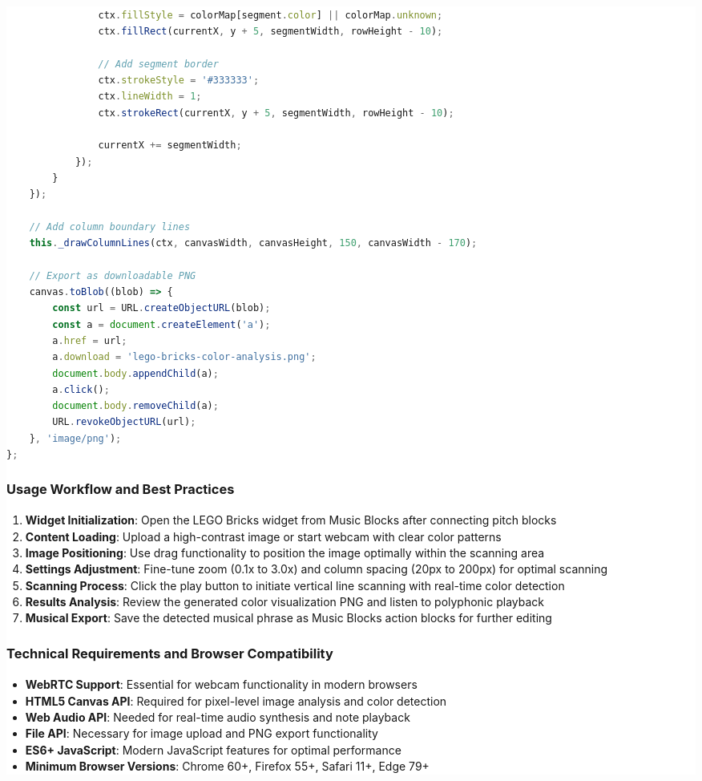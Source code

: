 ```javascript
                ctx.fillStyle = colorMap[segment.color] || colorMap.unknown;
                ctx.fillRect(currentX, y + 5, segmentWidth, rowHeight - 10);
                
                // Add segment border
                ctx.strokeStyle = '#333333';
                ctx.lineWidth = 1;
                ctx.strokeRect(currentX, y + 5, segmentWidth, rowHeight - 10);
                
                currentX += segmentWidth;
            });
        }
    });
    
    // Add column boundary lines
    this._drawColumnLines(ctx, canvasWidth, canvasHeight, 150, canvasWidth - 170);
    
    // Export as downloadable PNG
    canvas.toBlob((blob) => {
        const url = URL.createObjectURL(blob);
        const a = document.createElement('a');
        a.href = url;
        a.download = 'lego-bricks-color-analysis.png';
        document.body.appendChild(a);
        a.click();
        document.body.removeChild(a);
        URL.revokeObjectURL(url);
    }, 'image/png');
};
```

### Usage Workflow and Best Practices

1. **Widget Initialization**: Open the LEGO Bricks widget from Music Blocks after connecting pitch blocks
2. **Content Loading**: Upload a high-contrast image or start webcam with clear color patterns
3. **Image Positioning**: Use drag functionality to position the image optimally within the scanning area
4. **Settings Adjustment**: Fine-tune zoom (0.1x to 3.0x) and column spacing (20px to 200px) for optimal scanning
5. **Scanning Process**: Click the play button to initiate vertical line scanning with real-time color detection
6. **Results Analysis**: Review the generated color visualization PNG and listen to polyphonic playback
7. **Musical Export**: Save the detected musical phrase as Music Blocks action blocks for further editing

### Technical Requirements and Browser Compatibility

- **WebRTC Support**: Essential for webcam functionality in modern browsers
- **HTML5 Canvas API**: Required for pixel-level image analysis and color detection
- **Web Audio API**: Needed for real-time audio synthesis and note playback
- **File API**: Necessary for image upload and PNG export functionality
- **ES6+ JavaScript**: Modern JavaScript features for optimal performance
- **Minimum Browser Versions**: Chrome 60+, Firefox 55+, Safari 11+, Edge 79+
